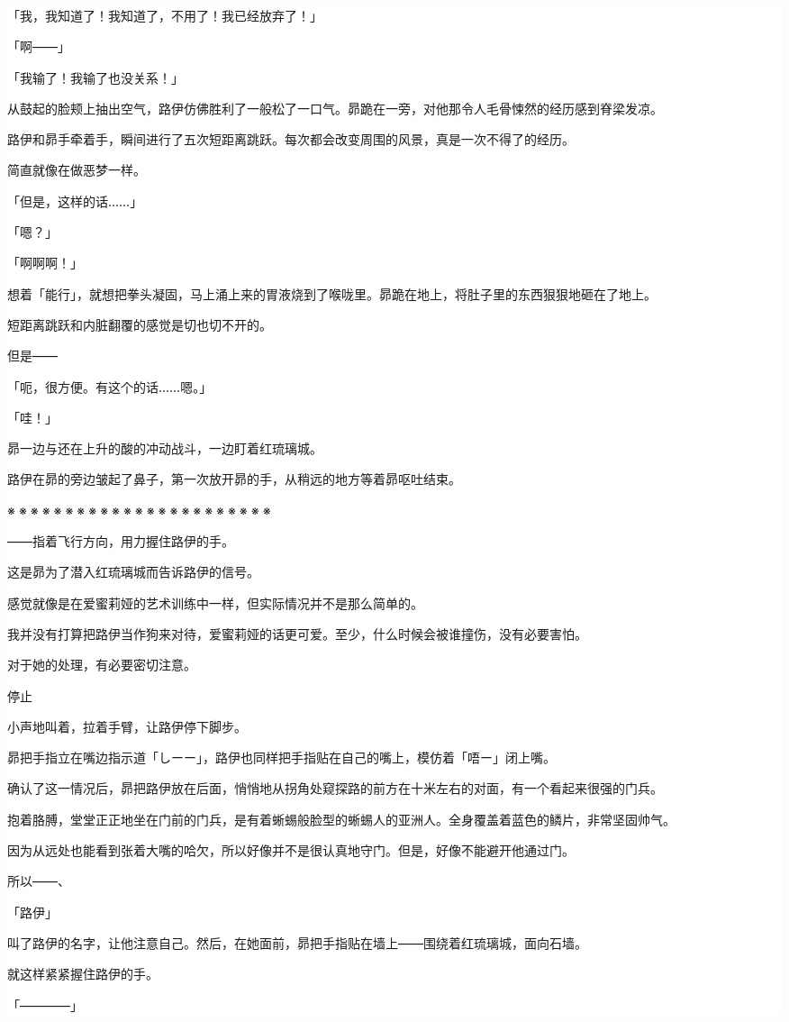 「我，我知道了！我知道了，不用了！我已经放弃了！」

「啊——」

「我输了！我输了也没关系！」

从鼓起的脸颊上抽出空气，路伊仿佛胜利了一般松了一口气。昴跪在一旁，对他那令人毛骨悚然的经历感到脊梁发凉。

路伊和昴手牵着手，瞬间进行了五次短距离跳跃。每次都会改变周围的风景，真是一次不得了的经历。

简直就像在做恶梦一样。

「但是，这样的话……」

「嗯？」

「啊啊啊！」

想着「能行」，就想把拳头凝固，马上涌上来的胃液烧到了喉咙里。昴跪在地上，将肚子里的东西狠狠地砸在了地上。

短距离跳跃和内脏翻覆的感觉是切也切不开的。

但是——

「呃，很方便。有这个的话……嗯。」

「哇！」

昴一边与还在上升的酸的冲动战斗，一边盯着红琉璃城。

路伊在昴的旁边皱起了鼻子，第一次放开昴的手，从稍远的地方等着昴呕吐结束。

※ ※ ※ ※ ※ ※ ※ ※ ※ ※ ※ ※ ※ ※ ※ ※ ※ ※ ※ ※ ※ ※ ※

——指着飞行方向，用力握住路伊的手。

这是昴为了潜入红琉璃城而告诉路伊的信号。

感觉就像是在爱蜜莉娅的艺术训练中一样，但实际情况并不是那么简单的。

我并没有打算把路伊当作狗来对待，爱蜜莉娅的话更可爱。至少，什么时候会被谁撞伤，没有必要害怕。

对于她的处理，有必要密切注意。

停止

小声地叫着，拉着手臂，让路伊停下脚步。

昴把手指立在嘴边指示道「しーー」，路伊也同样把手指贴在自己的嘴上，模仿着「唔ー」闭上嘴。

确认了这一情况后，昴把路伊放在后面，悄悄地从拐角处窥探路的前方在十米左右的对面，有一个看起来很强的门兵。

抱着胳膊，堂堂正正地坐在门前的门兵，是有着蜥蜴般脸型的蜥蜴人的亚洲人。全身覆盖着蓝色的鳞片，非常坚固帅气。

因为从远处也能看到张着大嘴的哈欠，所以好像并不是很认真地守门。但是，好像不能避开他通过门。

所以——、

「路伊」

叫了路伊的名字，让他注意自己。然后，在她面前，昴把手指贴在墙上——围绕着红琉璃城，面向石墙。

就这样紧紧握住路伊的手。

「――――」
